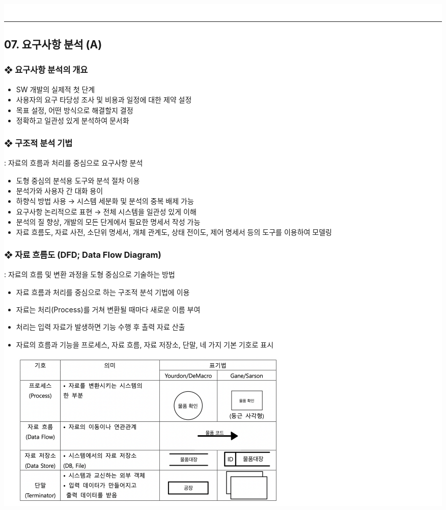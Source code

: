 </br>

* * *

## 07. 요구사항 분석 (A)

### ❖ 요구사항 분석의 개요
- SW 개발의 실제적 첫 단계
- 사용자의 요구 타당성 조사 및 비용과 일정에 대한 제약 설정
- 목표 설정, 어떤 방식으로 해결할지 결정
- 정확하고 일관성 있게 분석하여 문서화

### ❖ 구조적 분석 기법
: 자료의 흐름과 처리를 중심으로 요구사항 분석  
- 도형 중심의 분석용 도구와 분석 절차 이용
- 분석가와 사용자 간 대화 용이
- 하향식 방법 사용 → 시스템 세분화 및 분석의 중복 배제 가능
- 요구사항 논리적으로 표현 → 전체 시스템을 일관성 있게 이해
- 분석의 질 향상, 개발의 모든 단게에서 필요한 명세서 작성 가능
- 자료 흐름도, 자료 사전, 소단위 명세서, 개체 관계도, 상태 전이도, 제어 명세서 등의 도구를 이용하여 모델링  
   
### ❖ 자료 흐름도 (DFD; Data Flow Diagram)
: 자료의 흐름 및 변환 과정을 도형 중심으로 기술하는 방법  
- 자료 흐름과 처리를 중심으로 하는 구조적 분석 기법에 이용
- 자료는 처리(Process)를 거쳐 변환될 때마다 새로운 이름 부여
- 처리는 입력 자료가 발생하면 기능 수행 후 촐력 자료 산출
- 자료의 흐름과 기능을 프로세스, 자료 흐름, 자료 저장소, 단말, 네 가지 기본 기호로 표시  

  &nbsp;<img src='../resources/DTD.png' width=512>  
